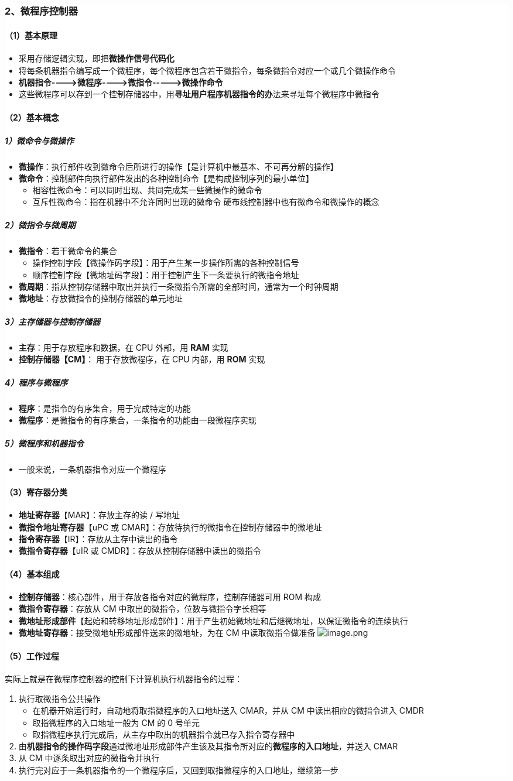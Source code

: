 ### 2、微程序控制器
#### （1）基本原理
- 采用存储逻辑实现，即把**微操作信号代码化**
- 将每条机器指令编写成一个微程序，每个微程序包含若干微指令，每条微指令对应一个或几个微操作命令
- **机器指令---->微程序---->微指令----->微操作命令**
- 这些微程序可以存到一个控制存储器中，用**寻址用户程序机器指令的办**法来寻址每个微程序中微指令

#### （2）基本概念
##### 1）微命令与微操作
- **微操作**：执行部件收到微命令后所进行的操作【是计算机中最基本、不可再分解的操作】
- **微命令**：控制部件向执行部件发出的各种控制命令【是构成控制序列的最小单位】
	- 相容性微命令：可以同时出现、共同完成某一些微操作的微命令
	- 互斥性微命令：指在机器中不允许同时出现的微命令
硬布线控制器中也有微命令和微操作的概念
##### 2）微指令与微周期
- **微指令**：若干微命令的集合
	- 操作控制字段【微操作码字段】：用于产生某一步操作所需的各种控制信号
	- 顺序控制字段【微地址码字段】：用于控制产生下一条要执行的微指令地址
- **微周期**：指从控制存储器中取出并执行一条微指令所需的全部时间，通常为一个时钟周期
- **微地址**：存放微指令的控制存储器的单元地址
##### 3）主存储器与控制存储器
- **主存**：用于存放程序和数据，在 CPU 外部，用 **RAM** 实现
- **控制存储器【CM】**： 用于存放微程序，在 CPU 内部，用 **ROM** 实现
##### 4）程序与微程序
- **程序**：是指令的有序集合，用于完成特定的功能
- **微程序**：是微指令的有序集合，一条指令的功能由一段微程序实现
##### 5）微程序和机器指令
- 一般来说，一条机器指令对应一个微程序

#### （3）寄存器分类
- **地址寄存器**【MAR】：存放主存的读 / 写地址
- **微指令地址寄存器**【uPC 或 CMAR】：存放待执行的微指令在控制存储器中的微地址
- **指令寄存器**【IR】：存放从主存中读出的指令
- **微指令寄存器**【uIR 或 CMDR】：存放从控制存储器中读出的微指令

#### （4）基本组成
- **控制存储器**：核心部件，用于存放各指令对应的微程序，控制存储器可用 ROM 构成
- **微指令寄存器**：存放从 CM 中取出的微指令，位数与微指令字长相等
- **微地址形成部件**【起始和转移地址形成部件】：用于产生初始微地址和后继微地址，以保证微指令的连续执行
- **微地址寄存器**：接受微地址形成部件送来的微地址，为在 CM 中读取微指令做准备
![image.png](https://qingwu-oss.oss-cn-heyuan.aliyuncs.com/lian/img/20240429200221.png)

#### （5）工作过程
实际上就是在微程序控制器的控制下计算机执行机器指令的过程：
1. 执行取微指令公共操作
	- 在机器开始运行时，自动地将取指微程序的入口地址送入 CMAR，并从 CM 中读出相应的微指令进入 CMDR
	- 取指微程序的入口地址一般为 CM 的 0 号单元
	- 取指微程序执行完成后，从主存中取出的机器指令就已存入指令寄存器中
2. 由**机器指令的操作码字段**通过微地址形成部件产生该及其指令所对应的**微程序的入口地址**，并送入 CMAR
3. 从 CM 中逐条取出对应的微指令并执行
4. 执行完对应于一条机器指令的一个微程序后，又回到取指微程序的入口地址，继续第一步

